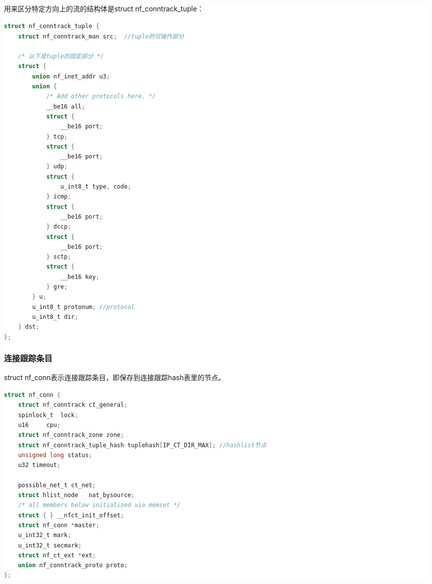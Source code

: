 
用来区分特定方向上的流的结构体是struct nf_conntrack_tuple：
```c
struct nf_conntrack_tuple {
    struct nf_conntrack_man src;  //tuple的可操作部分

    /* 以下是tuple的固定部分 */
    struct {
        union nf_inet_addr u3;
        union {
            /* Add other protocols here. */
            __be16 all;
            struct {
                __be16 port;
            } tcp;
            struct {
                __be16 port;
            } udp;
            struct {
                u_int8_t type, code;
            } icmp;
            struct {
                __be16 port;
            } dccp;
            struct {
                __be16 port;
            } sctp;
            struct {
                __be16 key;
            } gre;
        } u;
        u_int8_t protonum; //protocol
        u_int8_t dir;
    } dst;
};
```

### 连接跟踪条目

struct nf_conn表示连接跟踪条目，即保存到连接跟踪hash表里的节点。
```c
struct nf_conn {
    struct nf_conntrack ct_general;
    spinlock_t  lock;
    u16     cpu;
    struct nf_conntrack_zone zone;
    struct nf_conntrack_tuple_hash tuplehash[IP_CT_DIR_MAX]; //hashlist节点
    unsigned long status;
    u32 timeout;

    possible_net_t ct_net;
    struct hlist_node   nat_bysource;
    /* all members below initialized via memset */
    struct { } __nfct_init_offset;
    struct nf_conn *master;
    u_int32_t mark;
    u_int32_t secmark;
    struct nf_ct_ext *ext;
    union nf_conntrack_proto proto;
};
```
